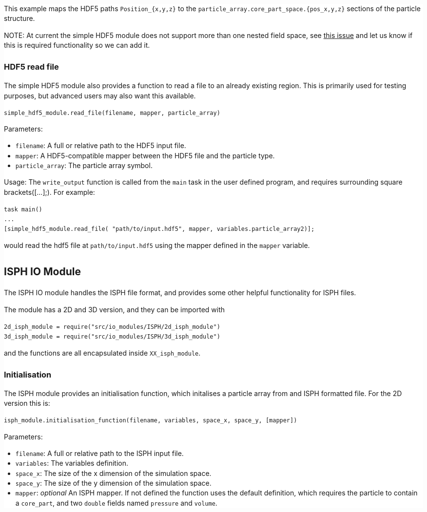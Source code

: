 This example maps the HDF5 paths `Position_{x,y,z}` to the `particle_array.core_part_space.{pos_x,y,z}`
sections of the particle structure.

NOTE: At current the simple HDF5 module does not support more than one nested field space,
 see [this issue](https://github.com/stfc/HartreeParticleDSL/issues/41) and let us know
 if this is required functionality so we can add it.

### HDF5 read file
The simple HDF5 module also provides a function to read a file to an already existing region. This is primarily used for testing purposes, but advanced users may also
want this available.
```
simple_hdf5_module.read_file(filename, mapper, particle_array)
```

Parameters:
- `filename`: A full or relative path to the HDF5 input file.
- `mapper`: A HDF5-compatible mapper between the HDF5 file and the particle type.
- `particle_array`: The particle array symbol.

Usage:
The `write_output` function is called from the `main` task in the user defined program,
and requires surrounding square brackets([...];). For example:
```
task main()
...
[simple_hdf5_module.read_file( "path/to/input.hdf5", mapper, variables.particle_array2)];
```
would read the hdf5 file at `path/to/input.hdf5` using the mapper defined in the `mapper` variable.

## ISPH IO Module
The ISPH IO module handles the ISPH file format, and provides some other helpful functionality for ISPH files.

The module has a 2D and 3D version, and they can be imported with
```
2d_isph_module = require("src/io_modules/ISPH/2d_isph_module")
3d_isph_module = require("src/io_modules/ISPH/3d_isph_module")
```
and the functions are all encapsulated inside `XX_isph_module`.

### Initialisation
The ISPH module provides an initialisation function, which initalises a particle array from and ISPH formatted file. For the 2D version this is:
```
isph_module.initialisation_function(filename, variables, space_x, space_y, [mapper])
``` 
Parameters:
- `filename`: A full or relative path to the ISPH input file.
- `variables`: The variables definition.
- `space_x`: The size of the x dimension of the simulation space.
- `space_y`: The size of the y dimension of the simulation space.
- `mapper`: _optional_ An ISPH mapper. If not defined the function uses the default definition, which requires the particle to contain a `core_part`, and two `double` fields named `pressure` and `volume`.
